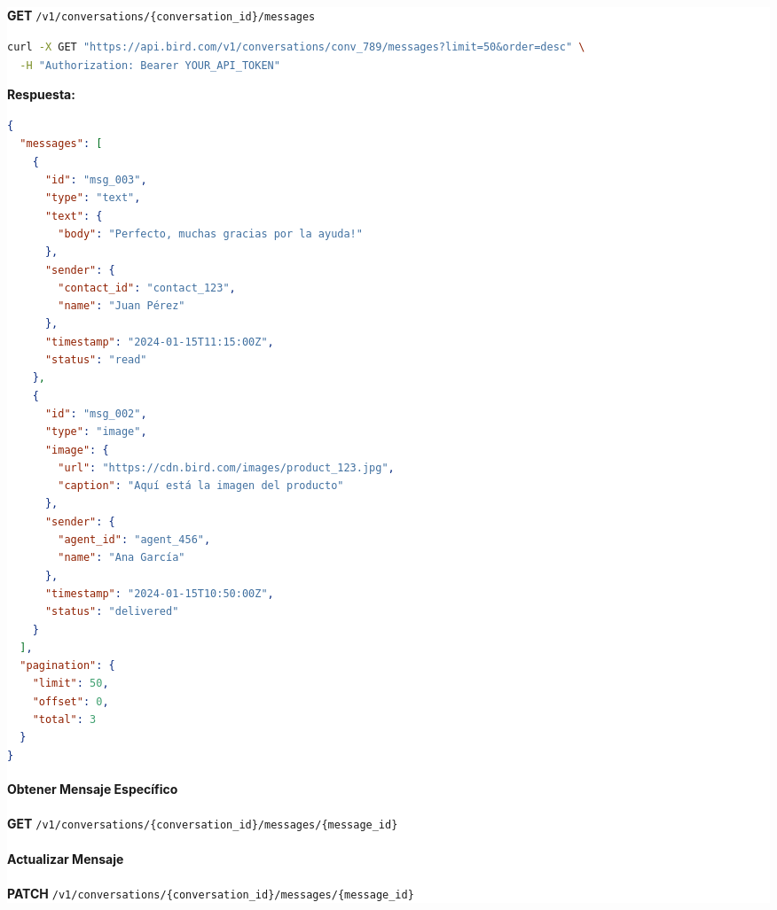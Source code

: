 **GET** `/v1/conversations/{conversation_id}/messages`

```bash
curl -X GET "https://api.bird.com/v1/conversations/conv_789/messages?limit=50&order=desc" \
  -H "Authorization: Bearer YOUR_API_TOKEN"
```

**Respuesta:**
```json
{
  "messages": [
    {
      "id": "msg_003",
      "type": "text",
      "text": {
        "body": "Perfecto, muchas gracias por la ayuda!"
      },
      "sender": {
        "contact_id": "contact_123",
        "name": "Juan Pérez"
      },
      "timestamp": "2024-01-15T11:15:00Z",
      "status": "read"
    },
    {
      "id": "msg_002",
      "type": "image",
      "image": {
        "url": "https://cdn.bird.com/images/product_123.jpg",
        "caption": "Aquí está la imagen del producto"
      },
      "sender": {
        "agent_id": "agent_456",
        "name": "Ana García"
      },
      "timestamp": "2024-01-15T10:50:00Z",
      "status": "delivered"
    }
  ],
  "pagination": {
    "limit": 50,
    "offset": 0,
    "total": 3
  }
}
```

#### Obtener Mensaje Específico

**GET** `/v1/conversations/{conversation_id}/messages/{message_id}`

#### Actualizar Mensaje

**PATCH** `/v1/conversations/{conversation_id}/messages/{message_id}`
